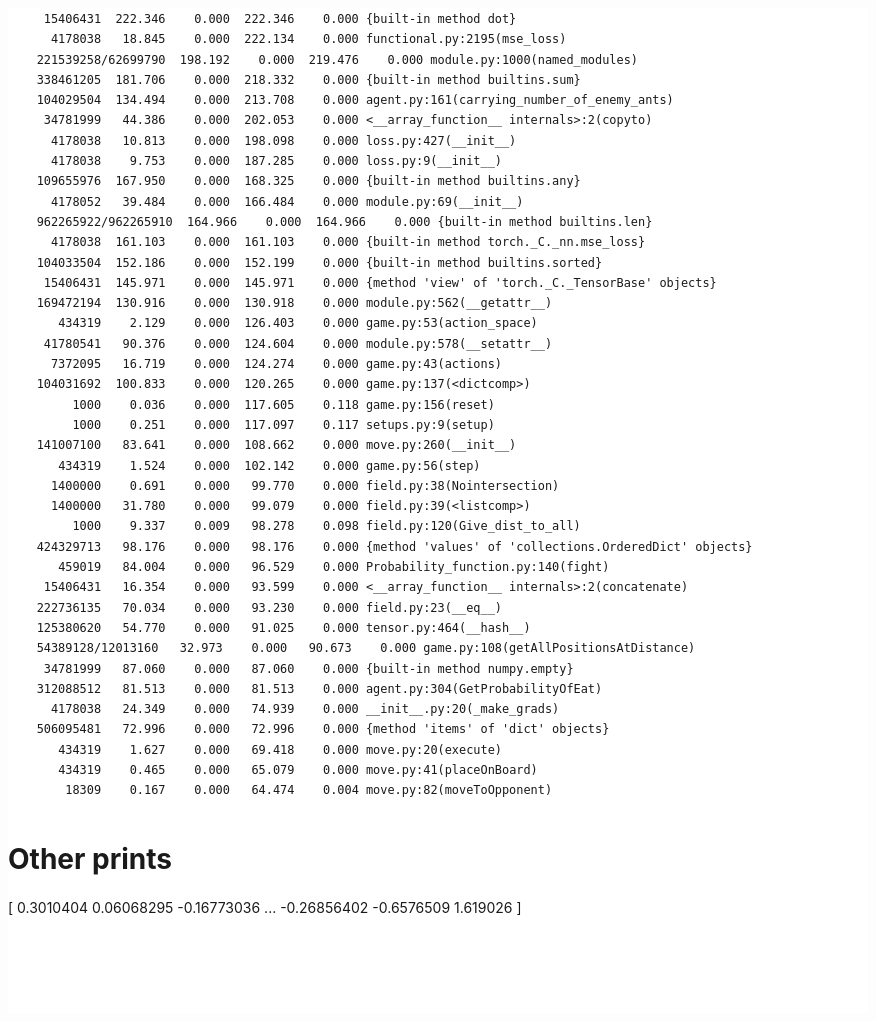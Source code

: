          15406431  222.346    0.000  222.346    0.000 {built-in method dot}
          4178038   18.845    0.000  222.134    0.000 functional.py:2195(mse_loss)
        221539258/62699790  198.192    0.000  219.476    0.000 module.py:1000(named_modules)
        338461205  181.706    0.000  218.332    0.000 {built-in method builtins.sum}
        104029504  134.494    0.000  213.708    0.000 agent.py:161(carrying_number_of_enemy_ants)
         34781999   44.386    0.000  202.053    0.000 <__array_function__ internals>:2(copyto)
          4178038   10.813    0.000  198.098    0.000 loss.py:427(__init__)
          4178038    9.753    0.000  187.285    0.000 loss.py:9(__init__)
        109655976  167.950    0.000  168.325    0.000 {built-in method builtins.any}
          4178052   39.484    0.000  166.484    0.000 module.py:69(__init__)
        962265922/962265910  164.966    0.000  164.966    0.000 {built-in method builtins.len}
          4178038  161.103    0.000  161.103    0.000 {built-in method torch._C._nn.mse_loss}
        104033504  152.186    0.000  152.199    0.000 {built-in method builtins.sorted}
         15406431  145.971    0.000  145.971    0.000 {method 'view' of 'torch._C._TensorBase' objects}
        169472194  130.916    0.000  130.918    0.000 module.py:562(__getattr__)
           434319    2.129    0.000  126.403    0.000 game.py:53(action_space)
         41780541   90.376    0.000  124.604    0.000 module.py:578(__setattr__)
          7372095   16.719    0.000  124.274    0.000 game.py:43(actions)
        104031692  100.833    0.000  120.265    0.000 game.py:137(<dictcomp>)
             1000    0.036    0.000  117.605    0.118 game.py:156(reset)
             1000    0.251    0.000  117.097    0.117 setups.py:9(setup)
        141007100   83.641    0.000  108.662    0.000 move.py:260(__init__)
           434319    1.524    0.000  102.142    0.000 game.py:56(step)
          1400000    0.691    0.000   99.770    0.000 field.py:38(Nointersection)
          1400000   31.780    0.000   99.079    0.000 field.py:39(<listcomp>)
             1000    9.337    0.009   98.278    0.098 field.py:120(Give_dist_to_all)
        424329713   98.176    0.000   98.176    0.000 {method 'values' of 'collections.OrderedDict' objects}
           459019   84.004    0.000   96.529    0.000 Probability_function.py:140(fight)
         15406431   16.354    0.000   93.599    0.000 <__array_function__ internals>:2(concatenate)
        222736135   70.034    0.000   93.230    0.000 field.py:23(__eq__)
        125380620   54.770    0.000   91.025    0.000 tensor.py:464(__hash__)
        54389128/12013160   32.973    0.000   90.673    0.000 game.py:108(getAllPositionsAtDistance)
         34781999   87.060    0.000   87.060    0.000 {built-in method numpy.empty}
        312088512   81.513    0.000   81.513    0.000 agent.py:304(GetProbabilityOfEat)
          4178038   24.349    0.000   74.939    0.000 __init__.py:20(_make_grads)
        506095481   72.996    0.000   72.996    0.000 {method 'items' of 'dict' objects}
           434319    1.627    0.000   69.418    0.000 move.py:20(execute)
           434319    0.465    0.000   65.079    0.000 move.py:41(placeOnBoard)
            18309    0.167    0.000   64.474    0.004 move.py:82(moveToOpponent)


# Other prints

[ 0.3010404   0.06068295 -0.16773036 ... -0.26856402 -0.6576509
  1.619026  ]

 <br /> 
 <br /> 
 <br /> 
 <br />
